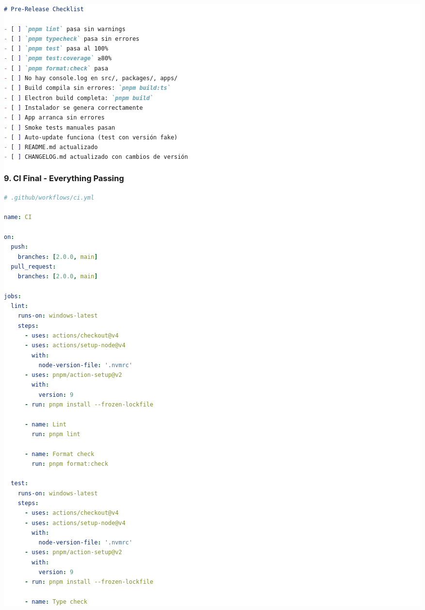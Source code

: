 ```markdown
# Pre-Release Checklist

- [ ] `pnpm lint` pasa sin warnings
- [ ] `pnpm typecheck` pasa sin errores
- [ ] `pnpm test` pasa al 100%
- [ ] `pnpm test:coverage` ≥80%
- [ ] `pnpm format:check` pasa
- [ ] No hay console.log en src/, packages/, apps/
- [ ] Build compila sin errores: `pnpm build:ts`
- [ ] Electron build completa: `pnpm build`
- [ ] Instalador se genera correctamente
- [ ] App arranca sin errores
- [ ] Smoke tests manuales pasan
- [ ] Auto-update funciona (test con versión fake)
- [ ] README.md actualizado
- [ ] CHANGELOG.md actualizado con cambios de versión
```

### 9. CI Final - Everything Passing

```yaml
# .github/workflows/ci.yml

name: CI

on:
  push:
    branches: [2.0.0, main]
  pull_request:
    branches: [2.0.0, main]

jobs:
  lint:
    runs-on: windows-latest
    steps:
      - uses: actions/checkout@v4
      - uses: actions/setup-node@v4
        with:
          node-version-file: '.nvmrc'
      - uses: pnpm/action-setup@v2
        with:
          version: 9
      - run: pnpm install --frozen-lockfile
      
      - name: Lint
        run: pnpm lint
      
      - name: Format check
        run: pnpm format:check
  
  test:
    runs-on: windows-latest
    steps:
      - uses: actions/checkout@v4
      - uses: actions/setup-node@v4
        with:
          node-version-file: '.nvmrc'
      - uses: pnpm/action-setup@v2
        with:
          version: 9
      - run: pnpm install --frozen-lockfile
      
      - name: Type check
```